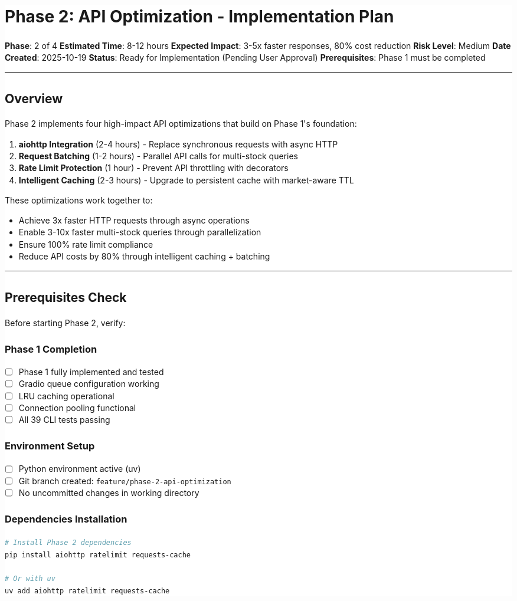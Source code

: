 # Phase 2: API Optimization - Implementation Plan

**Phase**: 2 of 4
**Estimated Time**: 8-12 hours
**Expected Impact**: 3-5x faster responses, 80% cost reduction
**Risk Level**: Medium
**Date Created**: 2025-10-19
**Status**: Ready for Implementation (Pending User Approval)
**Prerequisites**: Phase 1 must be completed

---

## Overview

Phase 2 implements four high-impact API optimizations that build on Phase 1's foundation:

1. **aiohttp Integration** (2-4 hours) - Replace synchronous requests with async HTTP
2. **Request Batching** (1-2 hours) - Parallel API calls for multi-stock queries
3. **Rate Limit Protection** (1 hour) - Prevent API throttling with decorators
4. **Intelligent Caching** (2-3 hours) - Upgrade to persistent cache with market-aware TTL

These optimizations work together to:
- Achieve 3x faster HTTP requests through async operations
- Enable 3-10x faster multi-stock queries through parallelization
- Ensure 100% rate limit compliance
- Reduce API costs by 80% through intelligent caching + batching

---

## Prerequisites Check

Before starting Phase 2, verify:

### Phase 1 Completion
- [ ] Phase 1 fully implemented and tested
- [ ] Gradio queue configuration working
- [ ] LRU caching operational
- [ ] Connection pooling functional
- [ ] All 39 CLI tests passing

### Environment Setup
- [ ] Python environment active (uv)
- [ ] Git branch created: `feature/phase-2-api-optimization`
- [ ] No uncommitted changes in working directory

### Dependencies Installation
```bash
# Install Phase 2 dependencies
pip install aiohttp ratelimit requests-cache

# Or with uv
uv add aiohttp ratelimit requests-cache
```
